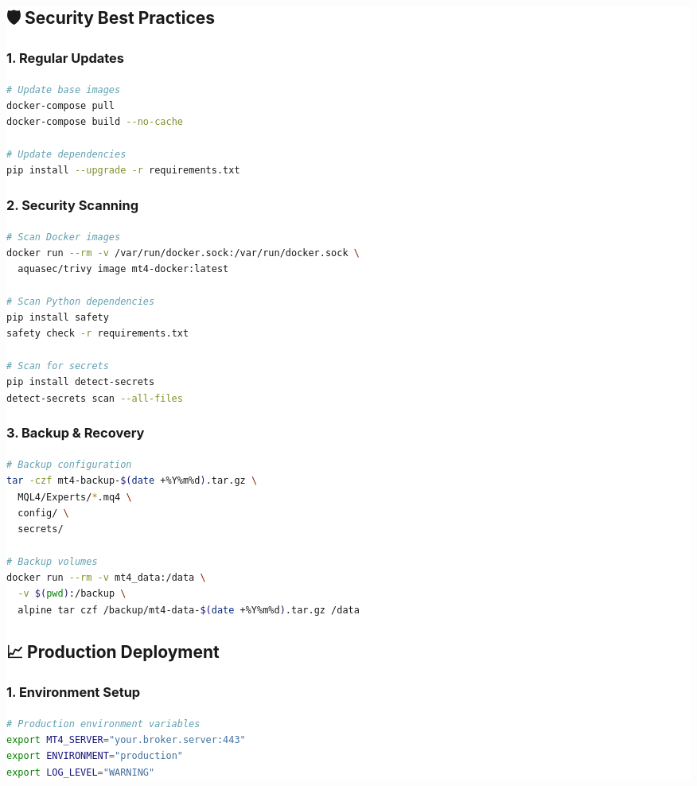 ## 🛡️ Security Best Practices

### 1. Regular Updates

```bash
# Update base images
docker-compose pull
docker-compose build --no-cache

# Update dependencies
pip install --upgrade -r requirements.txt
```

### 2. Security Scanning

```bash
# Scan Docker images
docker run --rm -v /var/run/docker.sock:/var/run/docker.sock \
  aquasec/trivy image mt4-docker:latest

# Scan Python dependencies
pip install safety
safety check -r requirements.txt

# Scan for secrets
pip install detect-secrets
detect-secrets scan --all-files
```

### 3. Backup & Recovery

```bash
# Backup configuration
tar -czf mt4-backup-$(date +%Y%m%d).tar.gz \
  MQL4/Experts/*.mq4 \
  config/ \
  secrets/

# Backup volumes
docker run --rm -v mt4_data:/data \
  -v $(pwd):/backup \
  alpine tar czf /backup/mt4-data-$(date +%Y%m%d).tar.gz /data
```

## 📈 Production Deployment

### 1. Environment Setup

```bash
# Production environment variables
export MT4_SERVER="your.broker.server:443"
export ENVIRONMENT="production"
export LOG_LEVEL="WARNING"
```
